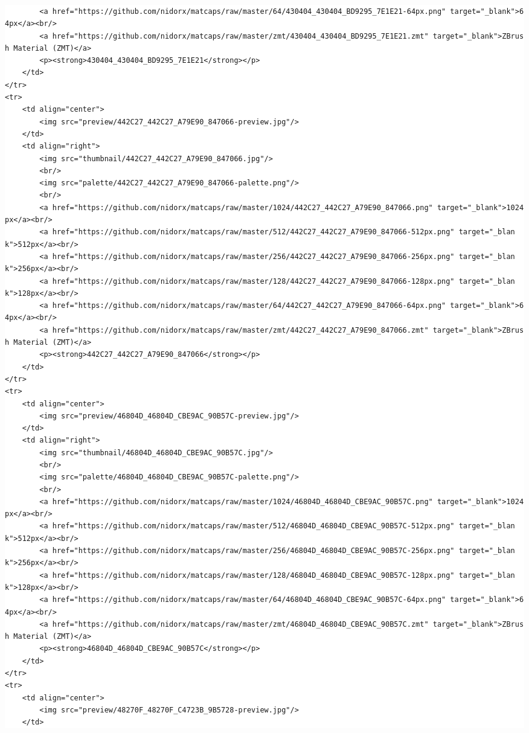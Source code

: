             <a href="https://github.com/nidorx/matcaps/raw/master/64/430404_430404_BD9295_7E1E21-64px.png" target="_blank">64px</a><br/>
            <a href="https://github.com/nidorx/matcaps/raw/master/zmt/430404_430404_BD9295_7E1E21.zmt" target="_blank">ZBrush Material (ZMT)</a>
            <p><strong>430404_430404_BD9295_7E1E21</strong></p>
        </td>
    </tr>
    <tr>
        <td align="center">
            <img src="preview/442C27_442C27_A79E90_847066-preview.jpg"/>
        </td>
        <td align="right">
            <img src="thumbnail/442C27_442C27_A79E90_847066.jpg"/>
            <br/>
            <img src="palette/442C27_442C27_A79E90_847066-palette.png"/>
            <br/>
            <a href="https://github.com/nidorx/matcaps/raw/master/1024/442C27_442C27_A79E90_847066.png" target="_blank">1024px</a><br/>
            <a href="https://github.com/nidorx/matcaps/raw/master/512/442C27_442C27_A79E90_847066-512px.png" target="_blank">512px</a><br/>
            <a href="https://github.com/nidorx/matcaps/raw/master/256/442C27_442C27_A79E90_847066-256px.png" target="_blank">256px</a><br/>
            <a href="https://github.com/nidorx/matcaps/raw/master/128/442C27_442C27_A79E90_847066-128px.png" target="_blank">128px</a><br/>
            <a href="https://github.com/nidorx/matcaps/raw/master/64/442C27_442C27_A79E90_847066-64px.png" target="_blank">64px</a><br/>
            <a href="https://github.com/nidorx/matcaps/raw/master/zmt/442C27_442C27_A79E90_847066.zmt" target="_blank">ZBrush Material (ZMT)</a>
            <p><strong>442C27_442C27_A79E90_847066</strong></p>
        </td>
    </tr>
    <tr>
        <td align="center">
            <img src="preview/46804D_46804D_CBE9AC_90B57C-preview.jpg"/>
        </td>
        <td align="right">
            <img src="thumbnail/46804D_46804D_CBE9AC_90B57C.jpg"/>
            <br/>
            <img src="palette/46804D_46804D_CBE9AC_90B57C-palette.png"/>
            <br/>
            <a href="https://github.com/nidorx/matcaps/raw/master/1024/46804D_46804D_CBE9AC_90B57C.png" target="_blank">1024px</a><br/>
            <a href="https://github.com/nidorx/matcaps/raw/master/512/46804D_46804D_CBE9AC_90B57C-512px.png" target="_blank">512px</a><br/>
            <a href="https://github.com/nidorx/matcaps/raw/master/256/46804D_46804D_CBE9AC_90B57C-256px.png" target="_blank">256px</a><br/>
            <a href="https://github.com/nidorx/matcaps/raw/master/128/46804D_46804D_CBE9AC_90B57C-128px.png" target="_blank">128px</a><br/>
            <a href="https://github.com/nidorx/matcaps/raw/master/64/46804D_46804D_CBE9AC_90B57C-64px.png" target="_blank">64px</a><br/>
            <a href="https://github.com/nidorx/matcaps/raw/master/zmt/46804D_46804D_CBE9AC_90B57C.zmt" target="_blank">ZBrush Material (ZMT)</a>
            <p><strong>46804D_46804D_CBE9AC_90B57C</strong></p>
        </td>
    </tr>
    <tr>
        <td align="center">
            <img src="preview/48270F_48270F_C4723B_9B5728-preview.jpg"/>
        </td>
